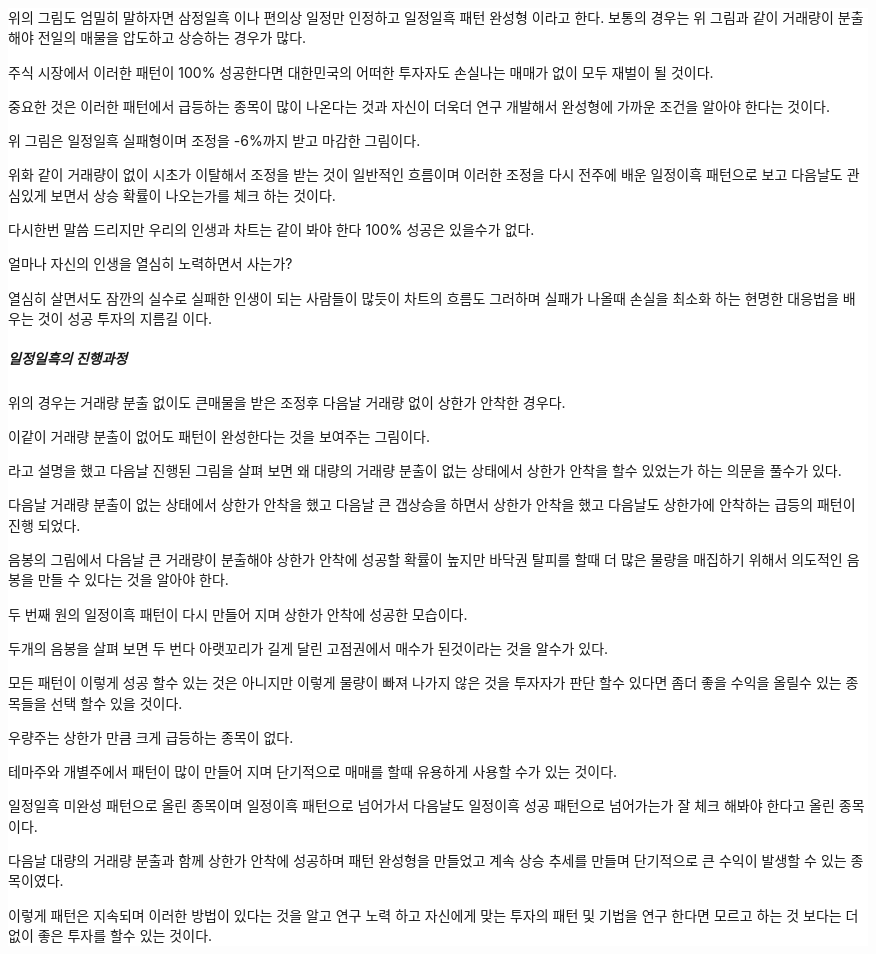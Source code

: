 

 

위의 그림도 엄밀히 말하자면 삼정일흑 이나 편의상 일정만 인정하고 일정일흑 패턴 완성형 이라고 한다. 보통의 경우는 위 그림과 같이 거래량이 분출해야 전일의 매물을 압도하고 상승하는 경우가 많다.

주식 시장에서 이러한 패턴이 100% 성공한다면 대한민국의 어떠한 투자자도 손실나는 매매가 없이 모두 재벌이 될 것이다.

중요한 것은 이러한 패턴에서 급등하는 종목이 많이 나온다는 것과 자신이 더욱더 연구 개발해서 완성형에 가까운 조건을 알아야 한다는 것이다.



 

위 그림은 일정일흑 실패형이며 조정을 -6%까지 받고 마감한 그림이다.

위화 같이 거래량이 없이 시초가 이탈해서 조정을 받는 것이 일반적인 흐름이며 이러한 조정을 다시 전주에 배운 일정이흑 패턴으로 보고 다음날도 관심있게 보면서 상승 확률이 나오는가를 체크 하는 것이다.

다시한번 말씀 드리지만 우리의 인생과 차트는 같이 봐야 한다 100% 성공은 있을수가 없다.

얼마나 자신의 인생을 열심히 노력하면서 사는가?

열심히 살면서도 잠깐의 실수로 실패한 인생이 되는 사람들이 많듯이 차트의 흐름도 그러하며 실패가 나올때 손실을 최소화 하는 현명한 대응법을 배우는 것이 성공 투자의 지름길 이다.





##### 일정일흑의 진행과정 

 

위의 경우는 거래량 분출 없이도 큰매물을 받은 조정후 다음날 거래량 없이 상한가 안착한 경우다.

이같이 거래량 분출이 없어도 패턴이 완성한다는 것을 보여주는 그림이다.

라고 설명을 했고 다음날 진행된 그림을 살펴 보면 왜 대량의 거래량 분출이 없는 상태에서 상한가 안착을 할수 있었는가 하는 의문을 풀수가 있다.




 다음날 거래량 분출이 없는 상태에서 상한가 안착을 했고 다음날 큰 갭상승을 하면서 상한가 안착을 했고 다음날도 상한가에 안착하는 급등의 패턴이 진행 되었다.

음봉의 그림에서 다음날 큰 거래량이 분출해야 상한가 안착에 성공할 확률이 높지만 바닥권 탈피를 할때 더 많은 물량을 매집하기 위해서 의도적인 음봉을 만들 수 있다는 것을 알아야 한다.

두 번째 원의 일정이흑 패턴이 다시 만들어 지며 상한가 안착에 성공한 모습이다.

두개의 음봉을 살펴 보면 두 번다 아랫꼬리가 길게 달린 고점권에서 매수가 된것이라는 것을 알수가 있다.

모든 패턴이 이렇게 성공 할수 있는 것은 아니지만 이렇게 물량이 빠져 나가지 않은 것을 투자자가 판단 할수 있다면 좀더 좋을 수익을 올릴수 있는 종목들을 선택 할수 있을 것이다.

우량주는 상한가 만큼 크게 급등하는 종목이 없다.

테마주와 개별주에서 패턴이 많이 만들어 지며 단기적으로 매매를 할때 유용하게 사용할 수가 있는 것이다.

 




일정일흑 미완성 패턴으로 올린 종목이며 일정이흑 패턴으로 넘어가서 다음날도 일정이흑 성공 패턴으로 넘어가는가 잘 체크 해봐야 한다고 올린 종목 이다.

다음날 대량의 거래량 분출과 함께 상한가 안착에 성공하며 패턴 완성형을 만들었고 계속 상승 추세를 만들며 단기적으로 큰 수익이 발생할 수 있는 종목이였다.

이렇게 패턴은 지속되며 이러한 방법이 있다는 것을 알고 연구 노력 하고 자신에게 맞는 투자의 패턴 및 기법을 연구 한다면 모르고 하는 것 보다는 더 없이 좋은 투자를 할수 있는 것이다.


